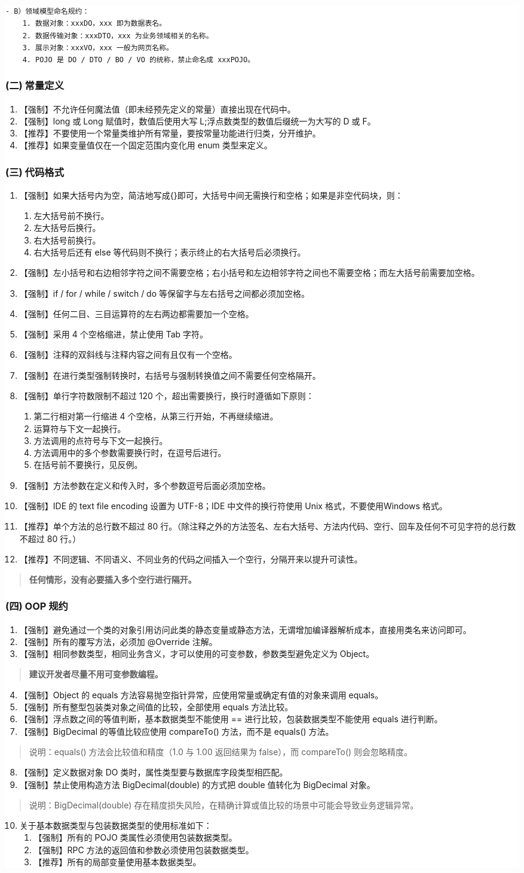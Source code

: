     - B）领域模型命名规约：
        1. 数据对象：xxxDO，xxx 即为数据表名。
        2. 数据传输对象：xxxDTO，xxx 为业务领域相关的名称。
        3. 展示对象：xxxVO，xxx 一般为网页名称。
        4. POJO 是 DO / DTO / BO / VO 的统称，禁止命名成 xxxPOJO。

### (二) 常量定义
1. 【强制】不允许任何魔法值（即未经预先定义的常量）直接出现在代码中。
2. 【强制】long 或 Long 赋值时，数值后使用大写 L;浮点数类型的数值后缀统一为大写的 D 或 F。
3. 【推荐】不要使用一个常量类维护所有常量，要按常量功能进行归类，分开维护。
4. 【推荐】如果变量值仅在一个固定范围内变化用 enum 类型来定义。

### (三) 代码格式
1. 【强制】如果大括号内为空，简洁地写成{}即可，大括号中间无需换行和空格；如果是非空代码块，则：
    1. 左大括号前不换行。
    2. 左大括号后换行。
    3. 右大括号前换行。
    4. 右大括号后还有 else 等代码则不换行；表示终止的右大括号后必须换行。

2. 【强制】左小括号和右边相邻字符之间不需要空格；右小括号和左边相邻字符之间也不需要空格；而左大括号前需要加空格。
3. 【强制】if / for / while / switch / do 等保留字与左右括号之间都必须加空格。
4. 【强制】任何二目、三目运算符的左右两边都需要加一个空格。
5. 【强制】采用 4 个空格缩进，禁止使用 Tab 字符。
6. 【强制】注释的双斜线与注释内容之间有且仅有一个空格。
7. 【强制】在进行类型强制转换时，右括号与强制转换值之间不需要任何空格隔开。
8. 【强制】单行字符数限制不超过 120 个，超出需要换行，换行时遵循如下原则：
    1. 第二行相对第一行缩进 4 个空格，从第三行开始，不再继续缩进。
    2. 运算符与下文一起换行。
    3. 方法调用的点符号与下文一起换行。
    4. 方法调用中的多个参数需要换行时，在逗号后进行。
    5. 在括号前不要换行，见反例。

9. 【强制】方法参数在定义和传入时，多个参数逗号后面必须加空格。
10. 【强制】IDE 的 text file encoding 设置为 UTF-8；IDE 中文件的换行符使用 Unix 格式，不要使用Windows 格式。
11. 【推荐】单个方法的总行数不超过 80 行。（除注释之外的方法签名、左右大括号、方法内代码、空行、回车及任何不可见字符的总行数不超过 80 行。）
12. 【推荐】不同逻辑、不同语义、不同业务的代码之间插入一个空行，分隔开来以提升可读性。
> **任何情形，没有必要插入多个空行进行隔开。**

### (四) OOP 规约
1. 【强制】避免通过一个类的对象引用访问此类的静态变量或静态方法，无谓增加编译器解析成本，直接用类名来访问即可。
2. 【强制】所有的覆写方法，必须加 @Override 注解。
3. 【强制】相同参数类型，相同业务含义，才可以使用的可变参数，参数类型避免定义为 Object。
> **建议开发者尽量不用可变参数编程。**
4. 【强制】Object 的 equals 方法容易抛空指针异常，应使用常量或确定有值的对象来调用 equals。
5. 【强制】所有整型包装类对象之间值的比较，全部使用 equals 方法比较。
6. 【强制】浮点数之间的等值判断，基本数据类型不能使用 == 进行比较，包装数据类型不能使用 equals 进行判断。
7. 【强制】BigDecimal 的等值比较应使用 compareTo() 方法，而不是 equals() 方法。
> 说明：equals() 方法会比较值和精度（1.0 与 1.00 返回结果为 false），而 compareTo() 则会忽略精度。

8. 【强制】定义数据对象 DO 类时，属性类型要与数据库字段类型相匹配。
9. 【强制】禁止使用构造方法 BigDecimal(double) 的方式把 double 值转化为 BigDecimal 对象。
> 说明：BigDecimal(double) 存在精度损失风险，在精确计算或值比较的场景中可能会导致业务逻辑异常。
10. 关于基本数据类型与包装数据类型的使用标准如下：
    1. 【强制】所有的 POJO 类属性必须使用包装数据类型。
    2. 【强制】RPC 方法的返回值和参数必须使用包装数据类型。
    3. 【推荐】所有的局部变量使用基本数据类型。
